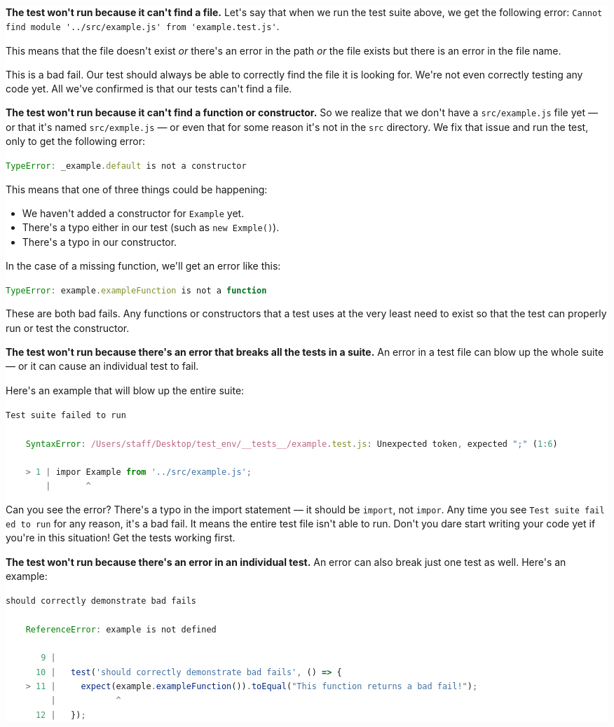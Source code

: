 **The test won't run because it can't find a file.** Let's say that when we run the test suite above, we get the following error: `Cannot find module '../src/example.js' from 'example.test.js'`.

This means that the file doesn't exist _or_ there's an error in the path _or_ the file exists but there is an error in the file name.

This is a bad fail. Our test should always be able to correctly find the file it is looking for. We're not even correctly testing any code yet. All we've confirmed is that our tests can't find a file.

**The test won't run because it can't find a function or constructor.** So we realize that we don't have a `src/example.js` file yet — or that it's named `src/exmple.js` — or even that for some reason it's not in the `src` directory. We fix that issue and run the test, only to get the following error:

```js
TypeError: _example.default is not a constructor
```

This means that one of three things could be happening:

* We haven't added a constructor for `Example` yet.
* There's a typo either in our test (such as `new Exmple()`).
* There's a typo in our constructor.

In the case of a missing function, we'll get an error like this:

```js
TypeError: example.exampleFunction is not a function
```

These are both bad fails. Any functions or constructors that a test uses at the very least need to exist so that the test can properly run or test the constructor.

**The test won't run because there's an error that breaks all the tests in a suite.** An error in a test file can blow up the whole suite — or it can cause an individual test to fail.

Here's an example that will blow up the entire suite:

```js
Test suite failed to run

    SyntaxError: /Users/staff/Desktop/test_env/__tests__/example.test.js: Unexpected token, expected ";" (1:6)

    > 1 | impor Example from '../src/example.js';
        |       ^
```

Can you see the error? There's a typo in the import statement — it should be `import`, not `impor`. Any time you see `Test suite failed to run` for any reason, it's a bad fail. It means the entire test file isn't able to run. Don't you dare start writing your code yet if you're in this situation! Get the tests working first.

**The test won't run because there's an error in an individual test.** An error can also break just one test as well. Here's an example:

```js
should correctly demonstrate bad fails

    ReferenceError: example is not defined

       9 | 
      10 |   test('should correctly demonstrate bad fails', () => {
    > 11 |     expect(example.exampleFunction()).toEqual("This function returns a bad fail!");
         |            ^
      12 |   });
```
